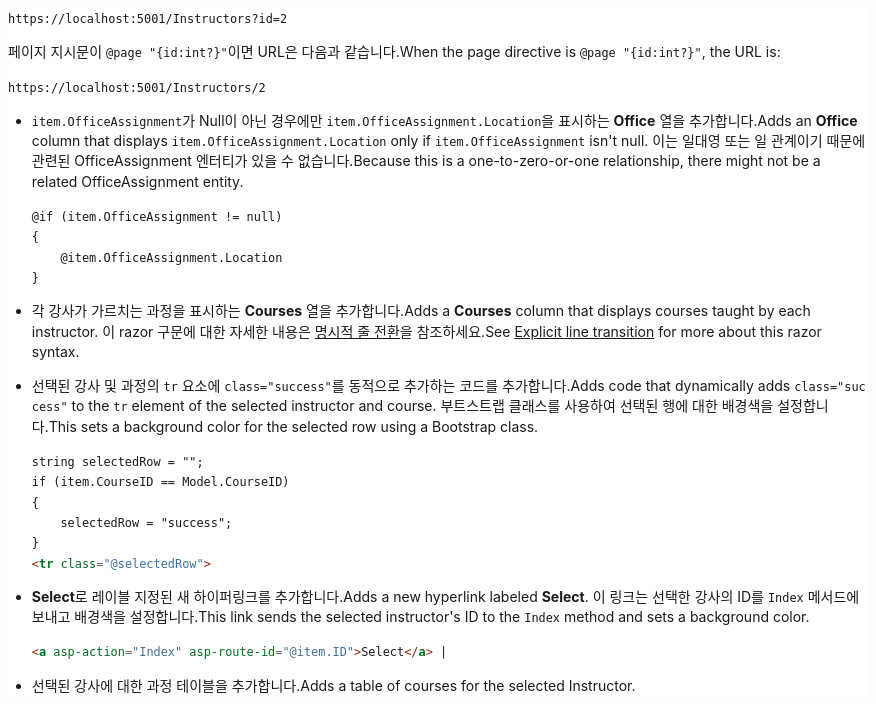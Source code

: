   `https://localhost:5001/Instructors?id=2`

  <span data-ttu-id="1388e-247">페이지 지시문이 `@page "{id:int?}"`이면 URL은 다음과 같습니다.</span><span class="sxs-lookup"><span data-stu-id="1388e-247">When the page directive is `@page "{id:int?}"`, the URL is:</span></span>

  `https://localhost:5001/Instructors/2`

* <span data-ttu-id="1388e-248">`item.OfficeAssignment`가 Null이 아닌 경우에만 `item.OfficeAssignment.Location`을 표시하는 **Office** 열을 추가합니다.</span><span class="sxs-lookup"><span data-stu-id="1388e-248">Adds an **Office** column that displays `item.OfficeAssignment.Location` only if `item.OfficeAssignment` isn't null.</span></span> <span data-ttu-id="1388e-249">이는 일대영 또는 일 관계이기 때문에 관련된 OfficeAssignment 엔터티가 있을 수 없습니다.</span><span class="sxs-lookup"><span data-stu-id="1388e-249">Because this is a one-to-zero-or-one relationship, there might not be a related OfficeAssignment entity.</span></span>

  ```html
  @if (item.OfficeAssignment != null)
  {
      @item.OfficeAssignment.Location
  }
  ```

* <span data-ttu-id="1388e-250">각 강사가 가르치는 과정을 표시하는 **Courses** 열을 추가합니다.</span><span class="sxs-lookup"><span data-stu-id="1388e-250">Adds a **Courses** column that displays courses taught by each instructor.</span></span> <span data-ttu-id="1388e-251">이 razor 구문에 대한 자세한 내용은 [명시적 줄 전환](xref:mvc/views/razor#explicit-line-transition)을 참조하세요.</span><span class="sxs-lookup"><span data-stu-id="1388e-251">See [Explicit line transition](xref:mvc/views/razor#explicit-line-transition) for more about this razor syntax.</span></span>

* <span data-ttu-id="1388e-252">선택된 강사 및 과정의 `tr` 요소에 `class="success"`를 동적으로 추가하는 코드를 추가합니다.</span><span class="sxs-lookup"><span data-stu-id="1388e-252">Adds code that dynamically adds `class="success"` to the `tr` element of the selected instructor and course.</span></span> <span data-ttu-id="1388e-253">부트스트랩 클래스를 사용하여 선택된 행에 대한 배경색을 설정합니다.</span><span class="sxs-lookup"><span data-stu-id="1388e-253">This sets a background color for the selected row using a Bootstrap class.</span></span>

  ```html
  string selectedRow = "";
  if (item.CourseID == Model.CourseID)
  {
      selectedRow = "success";
  }
  <tr class="@selectedRow">
  ```

* <span data-ttu-id="1388e-254">**Select**로 레이블 지정된 새 하이퍼링크를 추가합니다.</span><span class="sxs-lookup"><span data-stu-id="1388e-254">Adds a new hyperlink labeled **Select**.</span></span> <span data-ttu-id="1388e-255">이 링크는 선택한 강사의 ID를 `Index` 메서드에 보내고 배경색을 설정합니다.</span><span class="sxs-lookup"><span data-stu-id="1388e-255">This link sends the selected instructor's ID to the `Index` method and sets a background color.</span></span>

  ```html
  <a asp-action="Index" asp-route-id="@item.ID">Select</a> |
  ```

* <span data-ttu-id="1388e-256">선택된 강사에 대한 과정 테이블을 추가합니다.</span><span class="sxs-lookup"><span data-stu-id="1388e-256">Adds a table of courses for the selected Instructor.</span></span>
